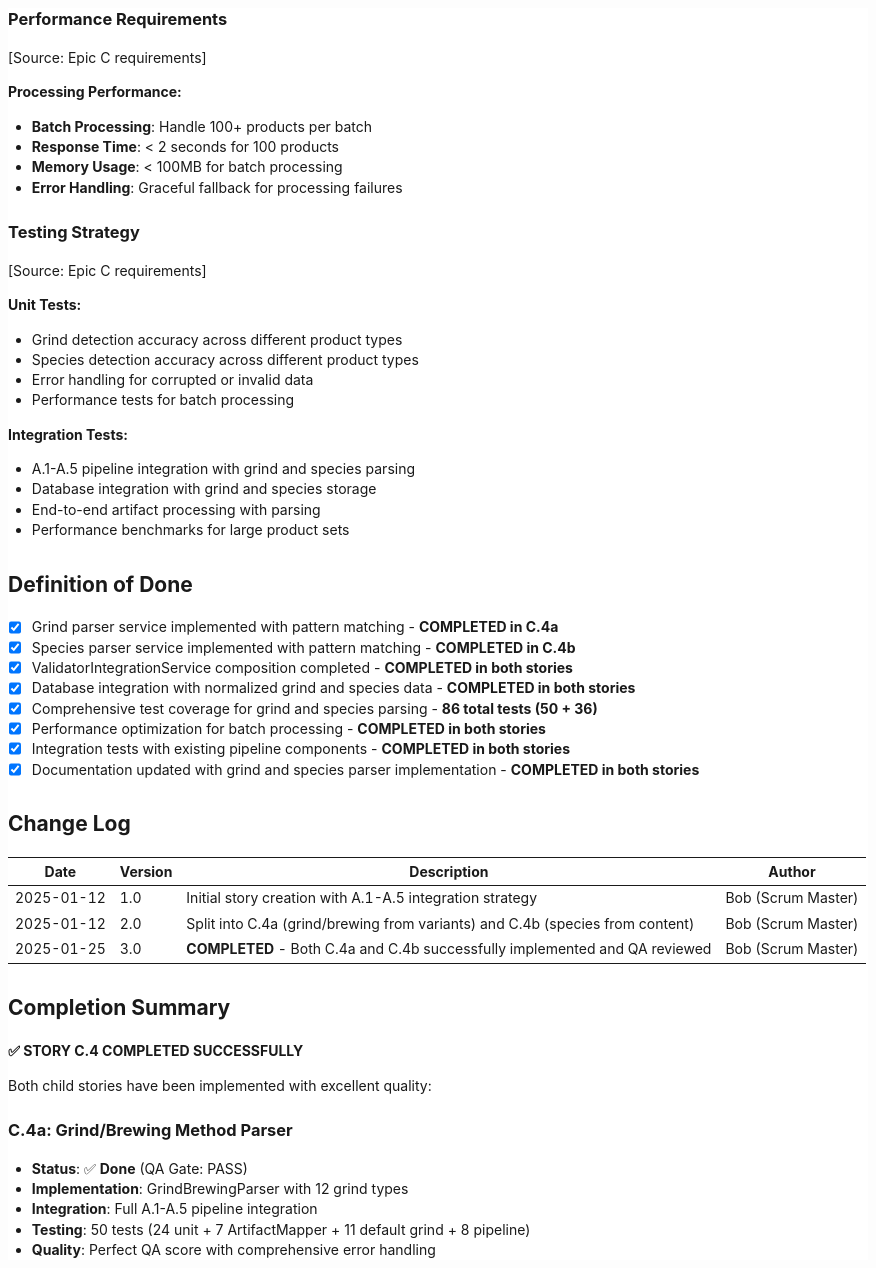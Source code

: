 ### Performance Requirements
[Source: Epic C requirements]

**Processing Performance:**
- **Batch Processing**: Handle 100+ products per batch
- **Response Time**: < 2 seconds for 100 products
- **Memory Usage**: < 100MB for batch processing
- **Error Handling**: Graceful fallback for processing failures

### Testing Strategy
[Source: Epic C requirements]

**Unit Tests:**
- Grind detection accuracy across different product types
- Species detection accuracy across different product types
- Error handling for corrupted or invalid data
- Performance tests for batch processing

**Integration Tests:**
- A.1-A.5 pipeline integration with grind and species parsing
- Database integration with grind and species storage
- End-to-end artifact processing with parsing
- Performance benchmarks for large product sets

## Definition of Done
- [x] Grind parser service implemented with pattern matching - **COMPLETED in C.4a**
- [x] Species parser service implemented with pattern matching - **COMPLETED in C.4b**
- [x] ValidatorIntegrationService composition completed - **COMPLETED in both stories**
- [x] Database integration with normalized grind and species data - **COMPLETED in both stories**
- [x] Comprehensive test coverage for grind and species parsing - **86 total tests (50 + 36)**
- [x] Performance optimization for batch processing - **COMPLETED in both stories**
- [x] Integration tests with existing pipeline components - **COMPLETED in both stories**
- [x] Documentation updated with grind and species parser implementation - **COMPLETED in both stories**

## Change Log
| Date | Version | Description | Author |
|------|---------|-------------|---------|
| 2025-01-12 | 1.0 | Initial story creation with A.1-A.5 integration strategy | Bob (Scrum Master) |
| 2025-01-12 | 2.0 | Split into C.4a (grind/brewing from variants) and C.4b (species from content) | Bob (Scrum Master) |
| 2025-01-25 | 3.0 | **COMPLETED** - Both C.4a and C.4b successfully implemented and QA reviewed | Bob (Scrum Master) |

## Completion Summary

**✅ STORY C.4 COMPLETED SUCCESSFULLY**

Both child stories have been implemented with excellent quality:

### **C.4a: Grind/Brewing Method Parser**
- **Status**: ✅ **Done** (QA Gate: PASS)
- **Implementation**: GrindBrewingParser with 12 grind types
- **Integration**: Full A.1-A.5 pipeline integration
- **Testing**: 50 tests (24 unit + 7 ArtifactMapper + 11 default grind + 8 pipeline)
- **Quality**: Perfect QA score with comprehensive error handling
